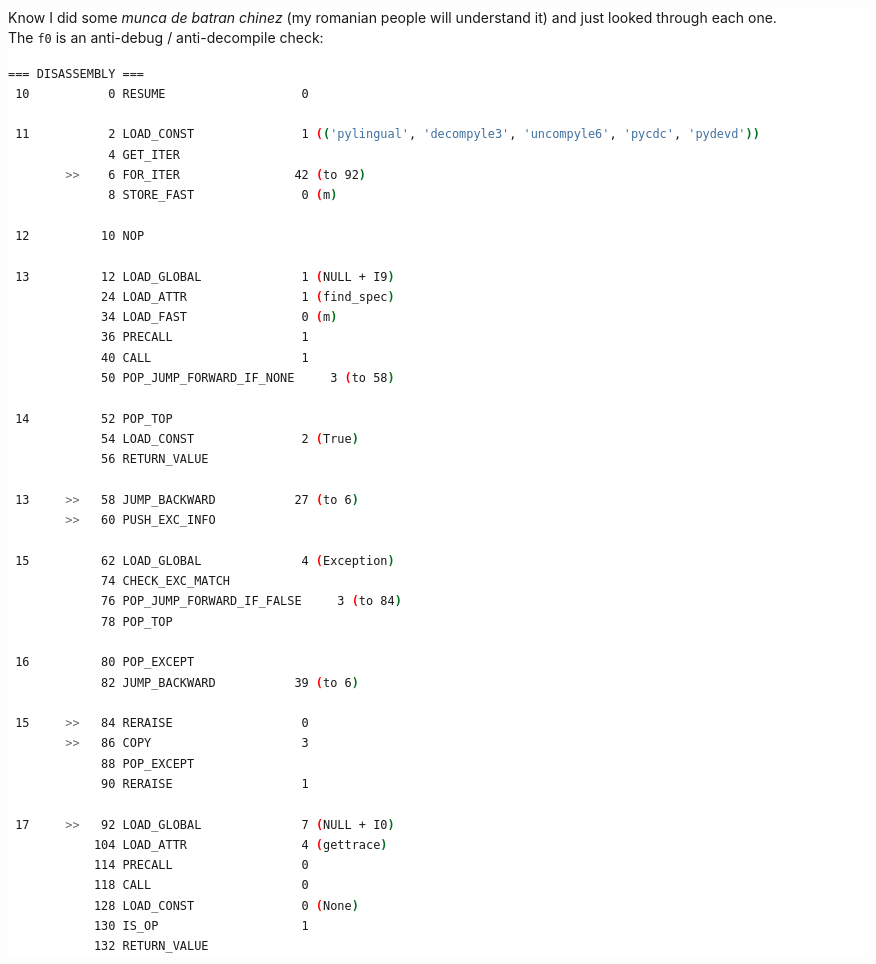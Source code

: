 Know I did some *munca de batran chinez* (my romanian people will understand it) and just looked through each one.   
The `f0` is an anti-debug / anti-decompile check:

```bash
=== DISASSEMBLY ===
 10           0 RESUME                   0

 11           2 LOAD_CONST               1 (('pylingual', 'decompyle3', 'uncompyle6', 'pycdc', 'pydevd'))
              4 GET_ITER
        >>    6 FOR_ITER                42 (to 92)
              8 STORE_FAST               0 (m)

 12          10 NOP

 13          12 LOAD_GLOBAL              1 (NULL + I9)
             24 LOAD_ATTR                1 (find_spec)
             34 LOAD_FAST                0 (m)
             36 PRECALL                  1
             40 CALL                     1
             50 POP_JUMP_FORWARD_IF_NONE     3 (to 58)

 14          52 POP_TOP
             54 LOAD_CONST               2 (True)
             56 RETURN_VALUE

 13     >>   58 JUMP_BACKWARD           27 (to 6)
        >>   60 PUSH_EXC_INFO

 15          62 LOAD_GLOBAL              4 (Exception)
             74 CHECK_EXC_MATCH
             76 POP_JUMP_FORWARD_IF_FALSE     3 (to 84)
             78 POP_TOP

 16          80 POP_EXCEPT
             82 JUMP_BACKWARD           39 (to 6)

 15     >>   84 RERAISE                  0
        >>   86 COPY                     3
             88 POP_EXCEPT
             90 RERAISE                  1

 17     >>   92 LOAD_GLOBAL              7 (NULL + I0)
            104 LOAD_ATTR                4 (gettrace)
            114 PRECALL                  0
            118 CALL                     0
            128 LOAD_CONST               0 (None)
            130 IS_OP                    1
            132 RETURN_VALUE
```
